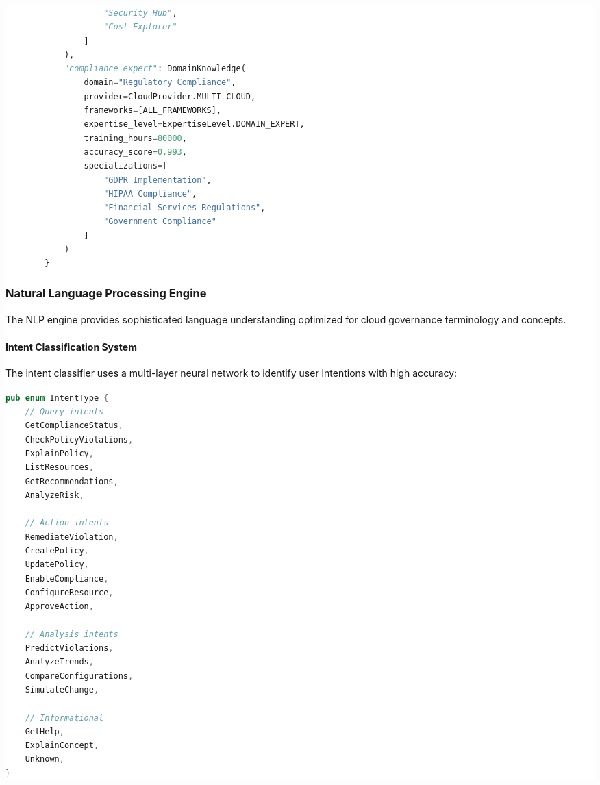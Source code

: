```python
                    "Security Hub",
                    "Cost Explorer"
                ]
            ),
            "compliance_expert": DomainKnowledge(
                domain="Regulatory Compliance",
                provider=CloudProvider.MULTI_CLOUD,
                frameworks=[ALL_FRAMEWORKS],
                expertise_level=ExpertiseLevel.DOMAIN_EXPERT,
                training_hours=80000,
                accuracy_score=0.993,
                specializations=[
                    "GDPR Implementation",
                    "HIPAA Compliance",
                    "Financial Services Regulations",
                    "Government Compliance"
                ]
            )
        }
```

### Natural Language Processing Engine

The NLP engine provides sophisticated language understanding optimized for cloud governance terminology and concepts.

#### Intent Classification System

The intent classifier uses a multi-layer neural network to identify user intentions with high accuracy:

```rust
pub enum IntentType {
    // Query intents
    GetComplianceStatus,
    CheckPolicyViolations, 
    ExplainPolicy,
    ListResources,
    GetRecommendations,
    AnalyzeRisk,
    
    // Action intents
    RemediateViolation,
    CreatePolicy,
    UpdatePolicy,
    EnableCompliance,
    ConfigureResource,
    ApproveAction,
    
    // Analysis intents
    PredictViolations,
    AnalyzeTrends,
    CompareConfigurations,
    SimulateChange,
    
    // Informational
    GetHelp,
    ExplainConcept,
    Unknown,
}
```
